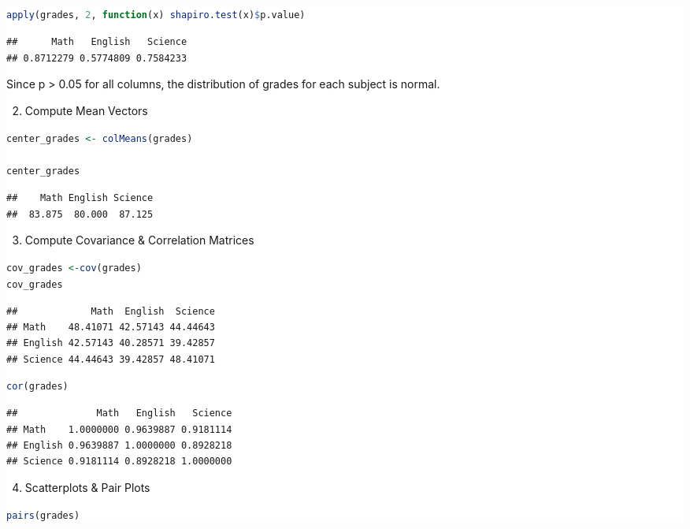 ``` r
apply(grades, 2, function(x) shapiro.test(x)$p.value)
```

    ##      Math   English   Science 
    ## 0.8712279 0.5774809 0.7584233

Since p \> 0.05 for all columns, the distribution of grades for each
subject is normal.

2.  Compute Mean Vectors

``` r
center_grades <- colMeans(grades)

center_grades
```

    ##    Math English Science 
    ##  83.875  80.000  87.125

3.  Compute Covariance & Correlation Matrices

``` r
cov_grades <-cov(grades)
cov_grades
```

    ##             Math  English  Science
    ## Math    48.41071 42.57143 44.44643
    ## English 42.57143 40.28571 39.42857
    ## Science 44.44643 39.42857 48.41071

``` r
cor(grades)
```

    ##              Math   English   Science
    ## Math    1.0000000 0.9639887 0.9181114
    ## English 0.9639887 1.0000000 0.8928218
    ## Science 0.9181114 0.8928218 1.0000000

4.  Scatterplots & Pair Plots

``` r
pairs(grades)
```
